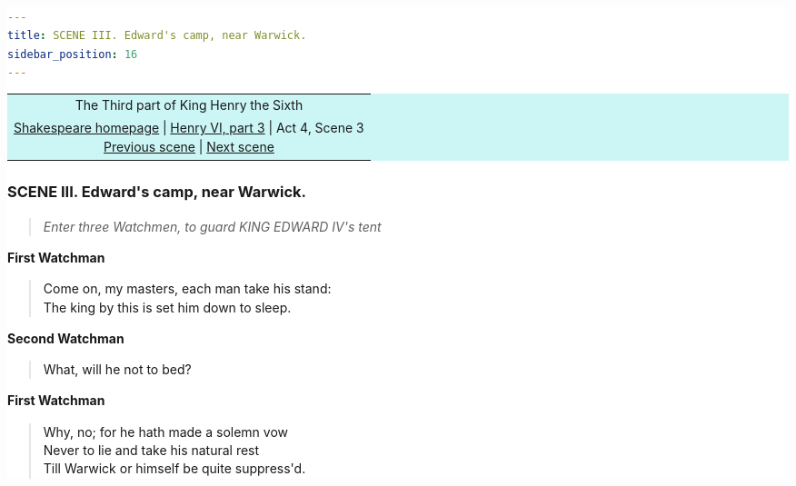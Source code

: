 ```yaml
---
title: SCENE III. Edward's camp, near Warwick. 
sidebar_position: 16
---
```

<div dangerouslySetInnerHTML={{__html: `<div><!DOCTYPE HTML PUBLIC "-//W3C//DTD HTML 4.0 Transitional//EN"
 "http://www.w3.org/TR/REC-html40/loose.dtd">
 <html>
 <head>
 <title>SCENE III. Edward's camp, near Warwick.
 </title>
 <meta http-equiv="Content-Type" content="text/html; charset=iso-8859-1">
 <LINK rel="stylesheet" type="text/css" media="screen"
       href="/shake.css">
 </HEAD>
 <body bgcolor="#ffffff" text="#000000">

<table width="100%" bgcolor="#CCF6F6">
<tr><td class="play" align="center">The Third part of King Henry the Sixth
<tr><td class="nav" align="center">
      <a href="/Shakespeare">Shakespeare homepage</A> 
    | <A href="/Shakespeare/3henryvi/">Henry VI, part 3</A> 
    | Act 4, Scene 3
   <br>
      <a href="3henryvi.4.2.html">Previous scene</A>
    | <a href="3henryvi.4.4.html">Next scene</A>
</table>

<H3>SCENE III. Edward's camp, near Warwick.</h3>

<p><blockquote>
<i>Enter three Watchmen, to guard KING EDWARD IV's tent</i>
</blockquote>

<A NAME=speech1><b>First Watchman</b></a>
<blockquote>
<A NAME=1>Come on, my masters, each man take his stand:</A><br>
<A NAME=2>The king by this is set him down to sleep.</A><br>
</blockquote>

<A NAME=speech2><b>Second Watchman</b></a>
<blockquote>
<A NAME=3>What, will he not to bed?</A><br>
</blockquote>

<A NAME=speech3><b>First Watchman</b></a>
<blockquote>
<A NAME=4>Why, no; for he hath made a solemn vow</A><br>
<A NAME=5>Never to lie and take his natural rest</A><br>
<A NAME=6>Till Warwick or himself be quite suppress'd.</A><br>
</blockquote>
